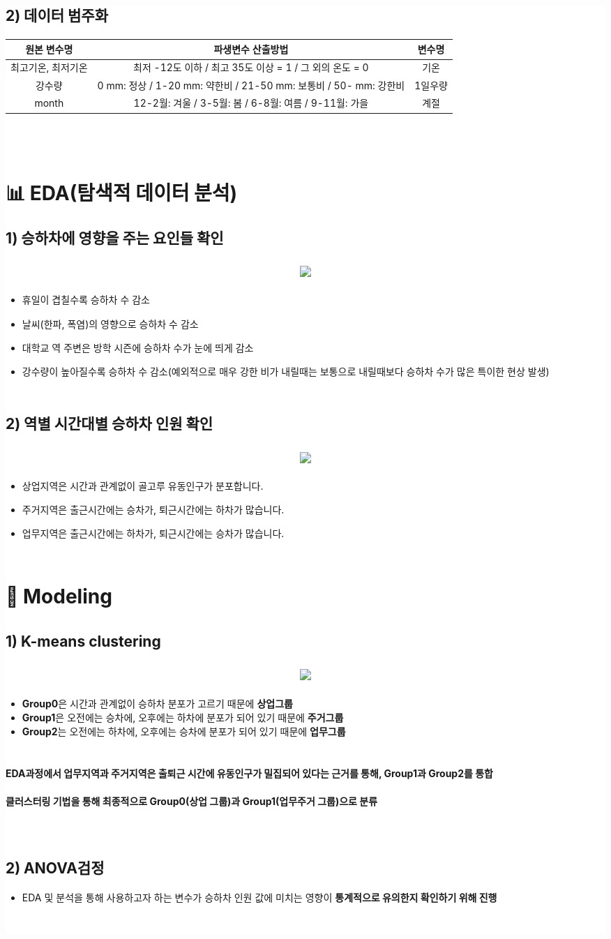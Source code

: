 ## 2) 데이터 범주화 
|원본 변수명|파생변수 산출방법|변수명|
|:------:|:-------------:|:---:|
|최고기온, 최저기온|최저 -12도 이하 / 최고 35도 이상 = 1 / 그 외의 온도 = 0|기온|
|강수량|0 mm: 정상 / 1-20 mm: 약한비 / 21-50 mm: 보통비 / 50- mm: 강한비|1일우량|
|month|12-2월: 겨울 / 3-5월: 봄 / 6-8월: 여름 / 9-11월: 가을|계절|<br><br><br>

<br><br>

# 📊 EDA(탐색적 데이터 분석)
## 1) 승하차에 영향을 주는 요인들 확인
<h3 align="center"><img src="https://github.com/LHG-Git/project/assets/100845169/c5155f19-1c34-4d24-ad21-28bd7109dab6"></h3>

* 휴일이 겹칠수록 승하차 수 감소<br>

* 날씨(한파, 폭염)의 영향으로 승하차 수 감소<br>

* 대학교 역 주변은 방학 시즌에 승하차 수가 눈에 띄게 감소<br>

* 강수량이 높아질수록 승하차 수 감소(예외적으로 매우 강한 비가 내릴때는 보통으로 내릴때보다 승하차 수가 많은 특이한 현상 발생)<br><br>

## 2) 역별 시간대별 승하차 인원 확인
<h3 align="center"><img src="https://github.com/LHG-Git/project/assets/100845169/69085d34-2497-4e2f-acf4-0509a0435918"></h3>

* 상업지역은 시간과 관계없이 골고루 유동인구가 분포합니다.

* 주거지역은 출근시간에는 승차가, 퇴근시간에는 하차가 많습니다.

* 업무지역은 출근시간에는 하차가, 퇴근시간에는 승차가 많습니다.
<br><br>
# 📄 Modeling
## 1) K-means clustering
<h3 align="center"><img src= https://github.com/LHG-Git/project/assets/100845169/72117835-2fb5-451f-a343-3c49078b02ae></h3>

* <strong>Group0</strong>은 시간과 관계없이 승하차 분포가 고르기 때문에 <strong>상업그룹</strong><br> 
* <strong>Group1</strong>은 오전에는 승차에, 오후에는 하차에 분포가 되어 있기 때문에 <strong>주거그룹</strong><br>
* <strong>Group2</strong>는 오전에는 하차에, 오후에는 승차에 분포가 되어 있기 때문에 <strong>업무그룹</strong><br><br>

#### EDA과정에서 업무지역과 주거지역은 출퇴근 시간에 유동인구가 밀집되어 있다는 근거를 통해, <strong>Group1과 Group2를 통합</strong><br>
#### <strong>클러스터링 기법을 통해 최종적으로 Group0(상업 그룹)과 Group1(업무주거 그룹)으로 분류</strong><br><br><br>

## 2) ANOVA검정
* EDA 및 분석을 통해 사용하고자 하는 변수가 승하차 인원 값에 미치는 영향이 <strong>통계적으로 유의한지 확인하기 위해 진행</strong><br><br><br>
